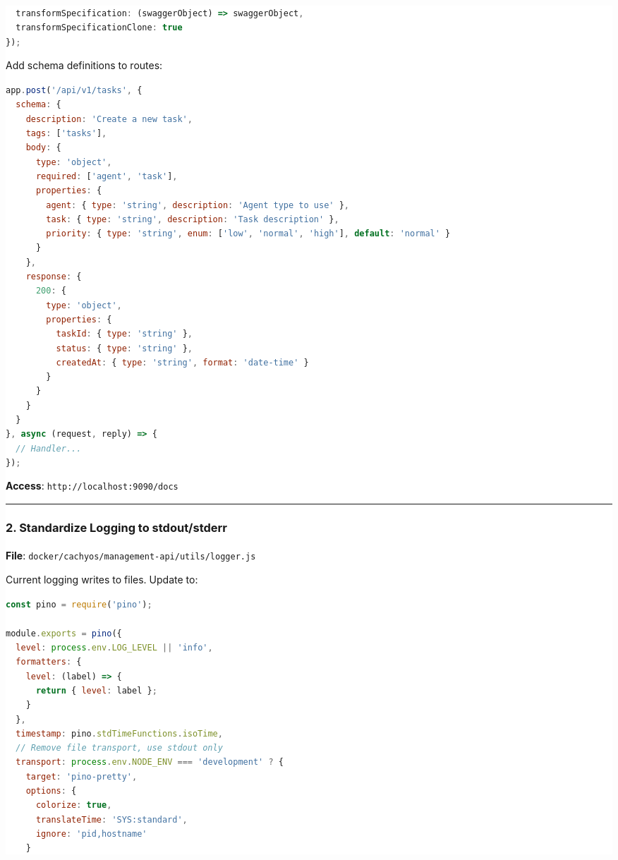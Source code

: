 ```javascript
  transformSpecification: (swaggerObject) => swaggerObject,
  transformSpecificationClone: true
});
```

Add schema definitions to routes:

```javascript
app.post('/api/v1/tasks', {
  schema: {
    description: 'Create a new task',
    tags: ['tasks'],
    body: {
      type: 'object',
      required: ['agent', 'task'],
      properties: {
        agent: { type: 'string', description: 'Agent type to use' },
        task: { type: 'string', description: 'Task description' },
        priority: { type: 'string', enum: ['low', 'normal', 'high'], default: 'normal' }
      }
    },
    response: {
      200: {
        type: 'object',
        properties: {
          taskId: { type: 'string' },
          status: { type: 'string' },
          createdAt: { type: 'string', format: 'date-time' }
        }
      }
    }
  }
}, async (request, reply) => {
  // Handler...
});
```

**Access**: `http://localhost:9090/docs`

---

### 2. Standardize Logging to stdout/stderr

**File**: `docker/cachyos/management-api/utils/logger.js`

Current logging writes to files. Update to:

```javascript
const pino = require('pino');

module.exports = pino({
  level: process.env.LOG_LEVEL || 'info',
  formatters: {
    level: (label) => {
      return { level: label };
    }
  },
  timestamp: pino.stdTimeFunctions.isoTime,
  // Remove file transport, use stdout only
  transport: process.env.NODE_ENV === 'development' ? {
    target: 'pino-pretty',
    options: {
      colorize: true,
      translateTime: 'SYS:standard',
      ignore: 'pid,hostname'
    }
```